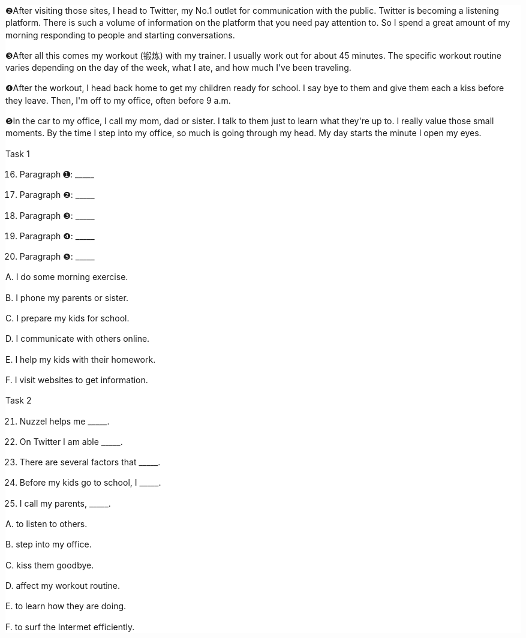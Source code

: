 ❷After visiting those sites, I head to Twitter, my No.1 outlet for communication with the public. Twitter is becoming a listening platform. There is such a volume of information on the platform that you need pay attention to. So I spend a great amount of my morning responding to people and starting conversations.

❸After all this comes my workout (锻炼) with my trainer. I usually work out for about 45 minutes. The specific workout routine varies depending on the day of the week, what I ate, and how much I've been traveling.

❹After the workout, I head back home to get my children ready for school. I say bye to them and give them each a kiss before they leave. Then, I'm off to my office, often before 9 a.m.

❺In the car to my office, I call my mom, dad or sister. I talk to them just to learn what they're up to. I really value those small moments. By the time I step into my office, so much is going through my head. My day starts the minute I open my eyes.

Task 1

16. Paragraph ➊: _____

17. Paragraph ❷: _____

18. Paragraph ❸: _____

19. Paragraph ❹: _____

20. Paragraph ❺: _____

A. I do some morning exercise.

B. I phone my parents or sister.

C. I prepare my kids for school.

D. I communicate with others online.

E. I help my kids with their homework.

F. I visit websites to get information.

Task 2

21. Nuzzel helps me _____.

22. On Twitter I am able _____.

23. There are several factors that _____.

24. Before my kids go to school, I _____.

25. I call my parents, _____.

A. to listen to others.

B. step into my office.

C. kiss them goodbye.

D. affect my workout routine.

E. to learn how they are doing.

F. to surf the Intermet efficiently.
